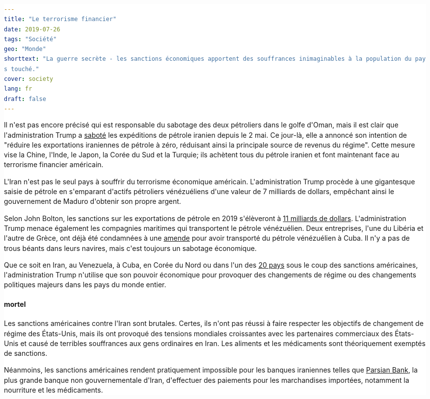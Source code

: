 ```yaml
---
title: "Le terrorisme financier"
date: 2019-07-26
tags: "Société"
geo: "Monde"
shorttext: "La guerre secrète - les sanctions économiques apportent des souffrances inimaginables à la population du pays touché."
cover: society
lang: fr
draft: false
---
```


Il n'est pas encore précisé qui est responsable du sabotage des deux pétroliers dans le golfe d'Oman, mais il est clair que l'administration Trump a [saboté](https://www.whitehouse.gov/briefings-statements/president-donald-j-trump-working-bring-irans-oil-exports-zero/ "President Donald J. Trump Is Working to Bring Iran’s Oil Exports to Zero") les expéditions de pétrole iranien depuis le 2 mai. Ce jour-là, elle a annoncé son intention de "réduire les exportations iraniennes de pétrole à zéro, réduisant ainsi la principale source de revenus du régime". Cette mesure vise la Chine, l'Inde, le Japon, la Corée du Sud et la Turquie; ils achètent tous du pétrole iranien et font maintenant face au terrorisme financier américain.

L'Iran n'est pas le seul pays à souffrir du terrorisme économique américain. L'administration Trump procède à une gigantesque saisie de pétrole en s'emparant d'actifs pétroliers vénézuéliens d'une valeur de 7 milliards de dollars, empêchant ainsi le gouvernement de Maduro d'obtenir son propre argent.

Selon John Bolton, les sanctions sur les exportations de pétrole en 2019 s'élèveront à [11 milliards de dollars](https://www.wsj.com/articles/u-s-to-place-sanctions-on-venezuela-state-owned-petroleos-de-venezuela-11548708213 "U.S. Imposes Sanctions on Venezuela’s Oil Industry"). L'administration Trump menace également les compagnies maritimes qui transportent le pétrole vénézuélien. Deux entreprises, l'une du Libéria et l'autre de Grèce, ont déjà été condamnées à une [amende](https://www.hoylosangeles.com/efe-3945746-15306248-20190406-story.html "US sanctions 34 tankers that transport oil from Venezuela to Cuba") pour avoir transporté du pétrole vénézuélien à Cuba. Il n'y a pas de trous béants dans leurs navires, mais c'est toujours un sabotage économique.

Que ce soit en Iran, au Venezuela, à Cuba, en Corée du Nord ou dans l'un des [20 pays](https://www.treasury.gov/resource-center/sanctions/Programs/Pages/programs.aspx "Sanctions Programs and Country Information") sous le coup des sanctions américaines, l'administration Trump n'utilise que son pouvoir économique pour provoquer des changements de régime ou des changements politiques majeurs dans les pays du monde entier.

#### mortel
 
Les sanctions américaines contre l'Iran sont brutales. Certes, ils n'ont pas réussi à faire respecter les objectifs de changement de régime des États-Unis, mais ils ont provoqué des tensions mondiales croissantes avec les partenaires commerciaux des États-Unis et causé de terribles souffrances aux gens ordinaires en Iran. Les aliments et les médicaments sont théoriquement exemptés de sanctions.

Néanmoins, les sanctions américaines rendent pratiquement impossible pour les banques iraniennes telles que [Parsian Bank](https://thehill.com/blogs/congress-blog/foreign-policy/427934-us-iran-sanctions-make-europeans-challenge-dollar-hegemony "US Iran sanctions make Europeans challenge dollar hegemony"), la plus grande banque non gouvernementale d'Iran, d'effectuer des paiements pour les marchandises importées, notamment la nourriture et les médicaments.
